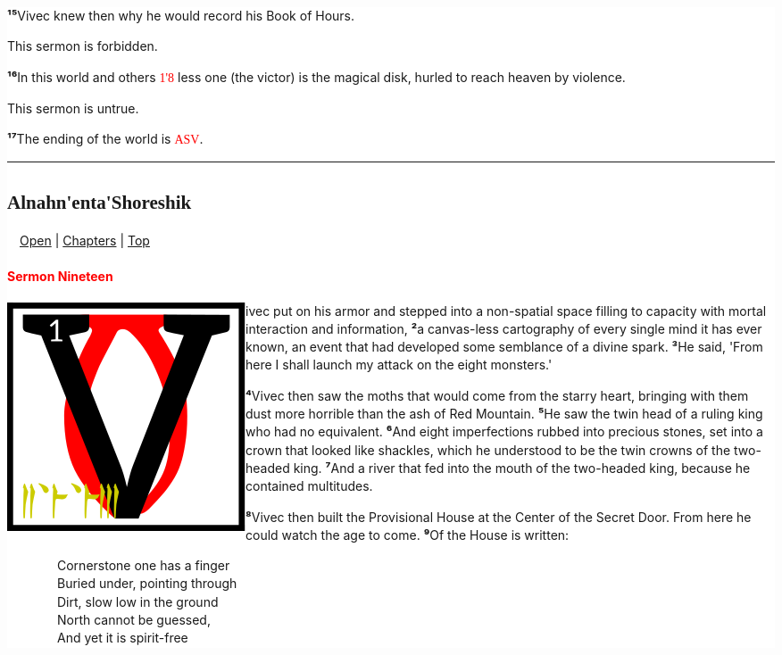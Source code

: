 <b>&sup1;&#8309;</b>Vivec knew then why he would record his Book of Hours.

This sermon is forbidden.

<b>&sup1;&#8310;</b>In this world and others <span style="font-family:Daedric;color:red">1'8</span> less one (the victor) is the magical disk, hurled to reach heaven by violence.

This sermon is untrue.

<b>&sup1;&#8311;</b>The ending of the world is
<span style="font-family:Daedric;color:red">ASV</span>.

---

## <span style="font-family:Daedric">Alnahn'enta'Shoreshik</span>
&emsp;[Open][57] | [Chapters][38] | [Top][37]

[57]: chapters/ashlands/sermon_19.html

#### <span style="color:red">Sermon Nineteen</span>

<img align="left" alt="V" src="../assets/images/initials/initial_19.svg">ivec put on his armor and stepped into a non-spatial space filling to capacity with mortal interaction and information,
<b>&sup2;</b>a canvas-less cartography of every single mind it has ever known, an event that had developed some semblance of a divine spark.
<b>&sup3;</b>He said, 'From here I shall launch my attack on the eight monsters.'

<b>&#8308;</b>Vivec then saw the moths that would come from the starry heart, bringing with them dust more horrible than the ash of Red Mountain.
<b>&#8309;</b>He saw the twin head of a ruling king who had no equivalent.
<b>&#8310;</b>And eight imperfections rubbed into precious stones, set into a crown that looked like shackles, which he understood to be the twin crowns of the two-headed king.
<b>&#8311;</b>And a river that fed into the mouth of the two-headed king, because he contained multitudes.

<b>&#8312;</b>Vivec then built the Provisional House at the Center of the Secret Door. From here he could watch the age to come.
<b>&#8313;</b>Of the House is written:

<span style="display:inline-block;padding-left:4em">Cornerstone one has a finger</span>\
<span style="display:inline-block;padding-left:4em">Buried under, pointing through</span>\
<span style="display:inline-block;padding-left:4em">Dirt, slow low in the ground</span>\
<span style="display:inline-block;padding-left:4em">North cannot be guessed,</span>\
<span style="display:inline-block;padding-left:4em">And yet it is spirit-free</span>


[1]: #alnashoreshik
[2]: #ascashoreshik
[3]: #cahnashoreshik
[4]: #cinashoreshik
[5]: #arcashoreshik
[6]: #tahnashoreshik
[7]: #sahnashoreshik
[8]: #daskhorashoreshik
[9]: #entashoreshik
[10]: #alnahnashoreshik
[11]: #alnahnalnashoreshik
[12]: #alnahnascashoreshik
[13]: #alnahncahnashoreshik
[14]: #alnahncinashoreshik
[15]: #alnahnarcashoreshik
[16]: #alnahntahnashoreshik
[17]: #alnahnsahnashoreshik
[18]: #alnahndaskhorashoreshik
[19]: #alnahnentashoreshik
[20]: #ascahnashoreshik
[21]: #ascahnalnashoreshik
[22]: #ascahnascashoreshik
[23]: #ascahncahnashoreshik
[24]: #ascahncinashoreshik
[25]: #ascahnarcashoreshik
[26]: #ascahntahnashoreshik
[27]: #ascahnsahnashoreshik
[28]: #ascahndaskhorashoreshik
[29]: #ascahnentashoreshik
[30]: #cahnahnashoreshik
[31]: #cahnahnalnashoreshik
[32]: #cahnahnascashoreshik
[33]: #cahnahncahnashoreshik
[34]: #cahnahncinashoreshik
[35]: #cahnahnarcashoreshik
[36]: #cahnahntahnashoreshik
[37]: #
[38]: #chapters
[39]: chapters/ashlands/sermon_01.html
[40]: chapters/ashlands/sermon_02.html
[41]: chapters/ashlands/sermon_03.html
[42]: chapters/ashlands/sermon_04.html
[43]: chapters/ashlands/sermon_05.html
[44]: chapters/ashlands/sermon_06.html
[45]: chapters/ashlands/sermon_07.html
[46]: chapters/ashlands/sermon_08.html
[47]: chapters/ashlands/sermon_09.html
[48]: chapters/ashlands/sermon_10.html
[49]: chapters/ashlands/sermon_11.html
[50]: chapters/ashlands/sermon_12.html
[51]: chapters/ashlands/sermon_13.html
[52]: chapters/ashlands/sermon_14.html
[53]: chapters/ashlands/sermon_15.html
[54]: chapters/ashlands/sermon_16.html
[55]: chapters/ashlands/sermon_17.html
[56]: chapters/ashlands/sermon_18.html
[58]: chapters/ashlands/sermon_20.html
[59]: chapters/ashlands/sermon_21.html
[60]: chapters/ashlands/sermon_22.html
[61]: chapters/ashlands/sermon_23.html
[62]: chapters/ashlands/sermon_24.html
[63]: chapters/ashlands/sermon_25.html
[64]: chapters/ashlands/sermon_26.html